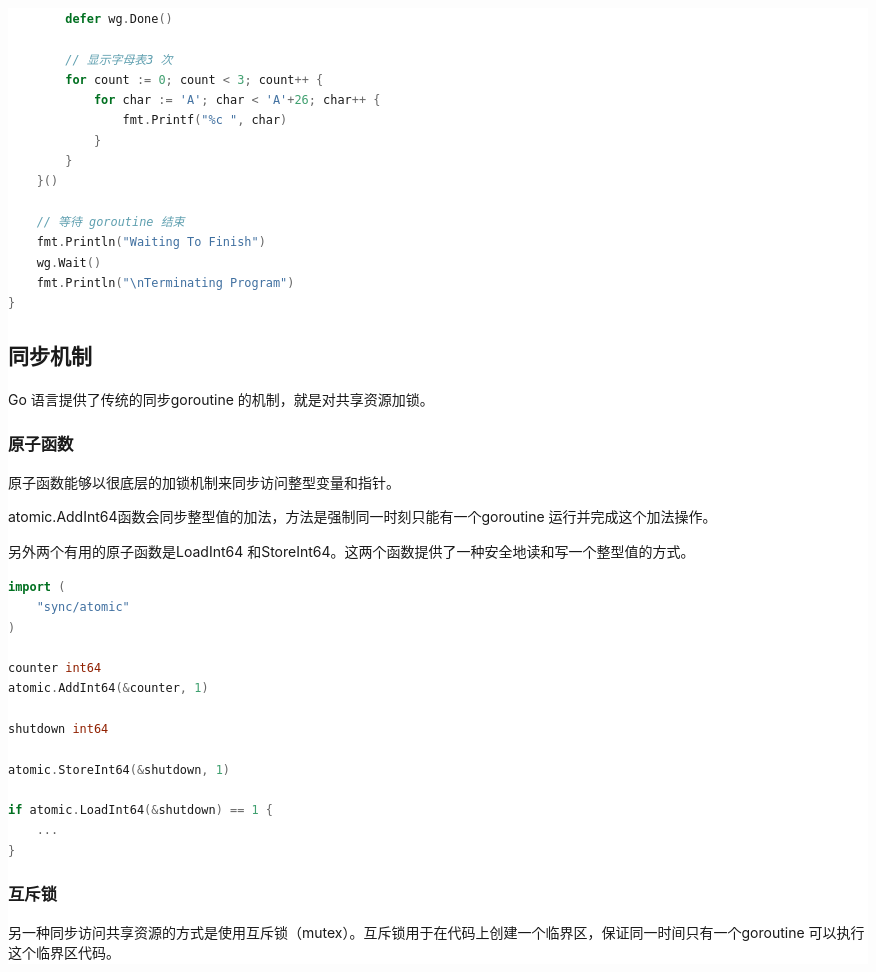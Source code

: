 ```go
		defer wg.Done()

		// 显示字母表3 次
		for count := 0; count < 3; count++ {
			for char := 'A'; char < 'A'+26; char++ {
				fmt.Printf("%c ", char)
			}
		}
	}()

	// 等待 goroutine 结束
	fmt.Println("Waiting To Finish")
	wg.Wait()
	fmt.Println("\nTerminating Program")
}
```



## 同步机制

Go 语言提供了传统的同步goroutine 的机制，就是对共享资源加锁。

### 原子函数

原子函数能够以很底层的加锁机制来同步访问整型变量和指针。

atomic.AddInt64函数会同步整型值的加法，方法是强制同一时刻只能有一个goroutine 运行并完成这个加法操作。

另外两个有用的原子函数是LoadInt64 和StoreInt64。这两个函数提供了一种安全地读和写一个整型值的方式。



```go
import (
	"sync/atomic"
)

counter int64
atomic.AddInt64(&counter, 1)

shutdown int64

atomic.StoreInt64(&shutdown, 1)

if atomic.LoadInt64(&shutdown) == 1 {
	...
}
```



### 互斥锁

另一种同步访问共享资源的方式是使用互斥锁（mutex）。互斥锁用于在代码上创建一个临界区，保证同一时间只有一个goroutine 可以执行这个临界区代码。
